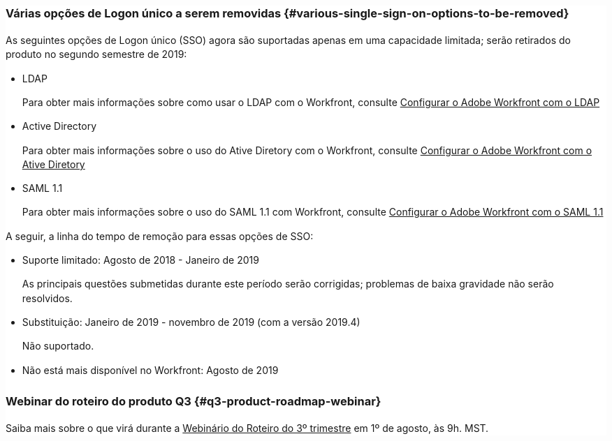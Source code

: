 
### Várias opções de Logon único a serem removidas {#various-single-sign-on-options-to-be-removed}

As seguintes opções de Logon único (SSO) agora são suportadas apenas em uma capacidade limitada; serão retirados do produto no segundo semestre de 2019:

* LDAP

   Para obter mais informações sobre como usar o LDAP com o Workfront, consulte [Configurar o Adobe Workfront com o LDAP](../../../../administration-and-setup/manage-workfront/security/removal-various-sso-options.md)

   

* Active Directory

   Para obter mais informações sobre o uso do Ative Diretory com o Workfront, consulte [Configurar o Adobe Workfront com o Ative Diretory](../../../../administration-and-setup/manage-workfront/security/removal-various-sso-options.md)

   

* SAML 1.1

   Para obter mais informações sobre o uso do SAML 1.1 com Workfront, consulte [Configurar o Adobe Workfront com o SAML 1.1](../../../../administration-and-setup/manage-workfront/security/removal-various-sso-options.md)

   

A seguir, a linha do tempo de remoção para essas opções de SSO:

* Suporte limitado: Agosto de 2018 - Janeiro de 2019

   As principais questões submetidas durante este período serão corrigidas; problemas de baixa gravidade não serão resolvidos.

* Substituição: Janeiro de 2019 - novembro de 2019 (com a versão 2019.4)

   Não suportado.

* Não está mais disponível no Workfront: Agosto de 2019

### Webinar do roteiro do produto Q3 {#q3-product-roadmap-webinar}

Saiba mais sobre o que virá durante a [Webinário do Roteiro do 3º trimestre](https://event.on24.com/eventRegistration/EventLobbyServlet?target=reg20.jsp&amp;partnerref=Product&amp;eventid=2040896&amp;sessionid=1&amp;key=EFBB434E2FDF446E010DA62D1C27E9E5&amp;regTag=&amp;sourcepage=register) em 1º de agosto, às 9h. MST.
